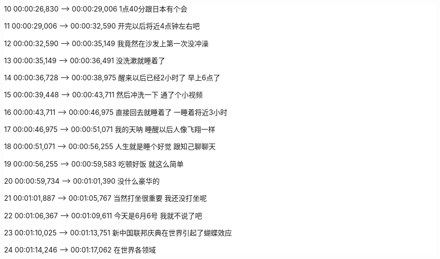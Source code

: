 10
00:00:26,830 –&gt; 00:00:29,006
1点40分跟日本有个会
 
11
00:00:29,006 –&gt; 00:00:32,590
开完以后将近4点钟左右吧
 
12
00:00:32,590 –&gt; 00:00:35,149
我竟然在沙发上第一次没冲澡
 
13
00:00:35,149 –&gt; 00:00:36,491
没洗漱就睡着了
 
14
00:00:36,728 –&gt; 00:00:38,975
醒来以后已经2小时了 早上6点了
 
15
00:00:39,448 –&gt; 00:00:43,711
然后冲洗一下 通了个小视频
 
16
00:00:43,711 –&gt; 00:00:46,975
直接回去就睡着了 一睡着将近3小时
 
17
00:00:46,975 –&gt; 00:00:51,071
我的天呐 睡醒以后人像飞翔一样
 
18
00:00:51,071 –&gt; 00:00:56,255
人生就是睡个好觉 跟知己聊聊天
 
19
00:00:56,255 –&gt; 00:00:59,583
吃顿好饭 就这么简单
 
20
00:00:59,734 –&gt; 00:01:01,390
没什么豪华的
 
21
00:01:01,887 –&gt; 00:01:05,767
当然打坐很重要 我还没打坐呢
 
22
00:01:06,367 –&gt; 00:01:09,611
今天是6月6号 我就不说了吧
 
23
00:01:10,025 –&gt; 00:01:13,751
新中国联邦庆典在世界引起了蝴蝶效应
 
24
00:01:14,246 –&gt; 00:01:17,062
在世界各领域
 